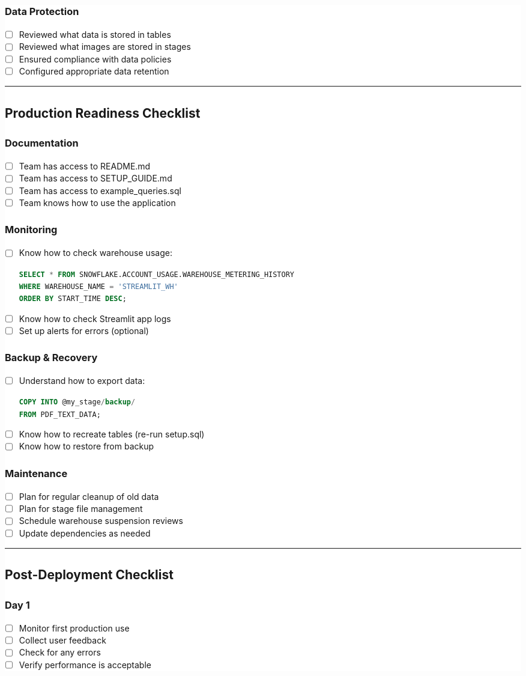 ### Data Protection
- [ ] Reviewed what data is stored in tables
- [ ] Reviewed what images are stored in stages
- [ ] Ensured compliance with data policies
- [ ] Configured appropriate data retention

---

## Production Readiness Checklist

### Documentation
- [ ] Team has access to README.md
- [ ] Team has access to SETUP_GUIDE.md
- [ ] Team has access to example_queries.sql
- [ ] Team knows how to use the application

### Monitoring
- [ ] Know how to check warehouse usage:
  ```sql
  SELECT * FROM SNOWFLAKE.ACCOUNT_USAGE.WAREHOUSE_METERING_HISTORY
  WHERE WAREHOUSE_NAME = 'STREAMLIT_WH'
  ORDER BY START_TIME DESC;
  ```
- [ ] Know how to check Streamlit app logs
- [ ] Set up alerts for errors (optional)

### Backup & Recovery
- [ ] Understand how to export data:
  ```sql
  COPY INTO @my_stage/backup/
  FROM PDF_TEXT_DATA;
  ```
- [ ] Know how to recreate tables (re-run setup.sql)
- [ ] Know how to restore from backup

### Maintenance
- [ ] Plan for regular cleanup of old data
- [ ] Plan for stage file management
- [ ] Schedule warehouse suspension reviews
- [ ] Update dependencies as needed

---

## Post-Deployment Checklist

### Day 1
- [ ] Monitor first production use
- [ ] Collect user feedback
- [ ] Check for any errors
- [ ] Verify performance is acceptable
